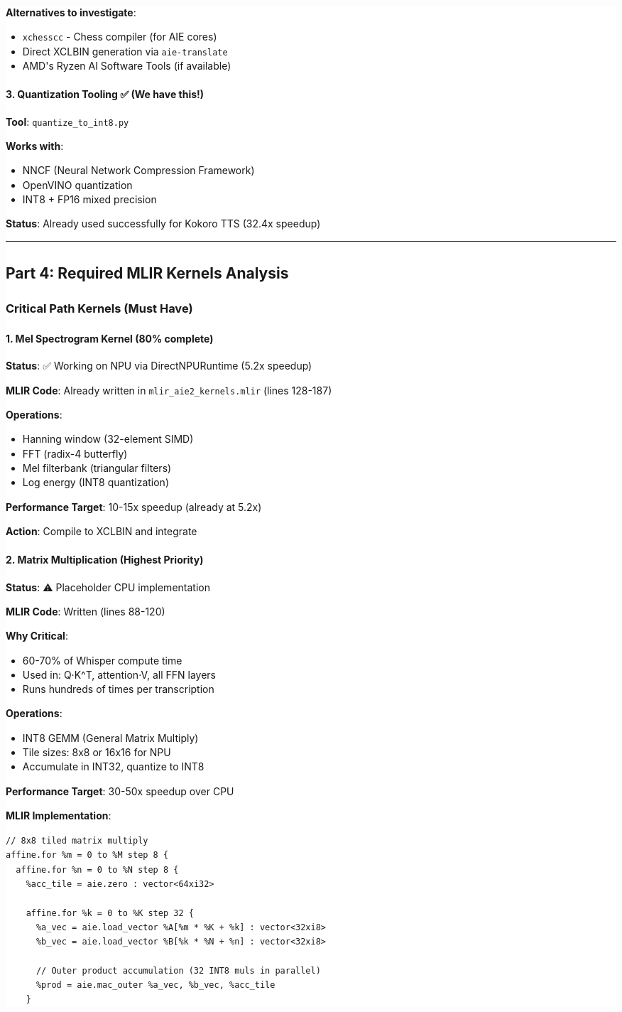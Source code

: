 **Alternatives to investigate**:
- `xchesscc` - Chess compiler (for AIE cores)
- Direct XCLBIN generation via `aie-translate`
- AMD's Ryzen AI Software Tools (if available)

#### 3. Quantization Tooling ✅ (We have this!)
**Tool**: `quantize_to_int8.py`

**Works with**:
- NNCF (Neural Network Compression Framework)
- OpenVINO quantization
- INT8 + FP16 mixed precision

**Status**: Already used successfully for Kokoro TTS (32.4x speedup)

---

## Part 4: Required MLIR Kernels Analysis

### Critical Path Kernels (Must Have)

#### 1. Mel Spectrogram Kernel (80% complete)
**Status**: ✅ Working on NPU via DirectNPURuntime (5.2x speedup)

**MLIR Code**: Already written in `mlir_aie2_kernels.mlir` (lines 128-187)

**Operations**:
- Hanning window (32-element SIMD)
- FFT (radix-4 butterfly)
- Mel filterbank (triangular filters)
- Log energy (INT8 quantization)

**Performance Target**: 10-15x speedup (already at 5.2x)

**Action**: Compile to XCLBIN and integrate

#### 2. Matrix Multiplication (Highest Priority)
**Status**: ⚠️ Placeholder CPU implementation

**MLIR Code**: Written (lines 88-120)

**Why Critical**:
- 60-70% of Whisper compute time
- Used in: Q·K^T, attention·V, all FFN layers
- Runs hundreds of times per transcription

**Operations**:
- INT8 GEMM (General Matrix Multiply)
- Tile sizes: 8x8 or 16x16 for NPU
- Accumulate in INT32, quantize to INT8

**Performance Target**: 30-50x speedup over CPU

**MLIR Implementation**:
```mlir
// 8x8 tiled matrix multiply
affine.for %m = 0 to %M step 8 {
  affine.for %n = 0 to %N step 8 {
    %acc_tile = aie.zero : vector<64xi32>

    affine.for %k = 0 to %K step 32 {
      %a_vec = aie.load_vector %A[%m * %K + %k] : vector<32xi8>
      %b_vec = aie.load_vector %B[%k * %N + %n] : vector<32xi8>

      // Outer product accumulation (32 INT8 muls in parallel)
      %prod = aie.mac_outer %a_vec, %b_vec, %acc_tile
    }

```